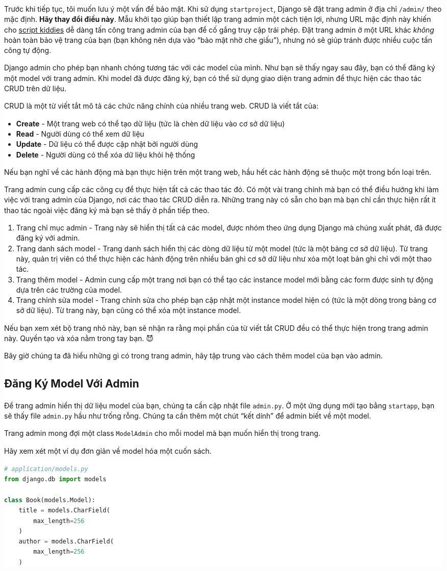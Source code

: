 Trước khi tiếp tục, tôi muốn lưu ý một vấn đề bảo mật. Khi sử dụng `startproject`, Django sẽ đặt trang admin ở địa chỉ `/admin/` theo mặc định. **Hãy thay đổi điều này**. Mẫu khởi tạo giúp bạn thiết lập trang admin một cách tiện lợi, nhưng URL mặc định này khiến cho [script kiddies](https://en.wikipedia.org/wiki/Script_kiddie) dễ dàng tấn công trang admin của bạn để cố gắng truy cập trái phép. Đặt trang admin ở một URL khác _không_ hoàn toàn bảo vệ trang của bạn (bạn không nên dựa vào “bảo mật nhờ che giấu”), nhưng nó sẽ giúp tránh được nhiều cuộc tấn công tự động.

Django admin cho phép bạn nhanh chóng tương tác với các model của mình. Như bạn sẽ thấy ngay sau đây, bạn có thể đăng ký một model với trang admin. Khi model đã được đăng ký, bạn có thể sử dụng giao diện trang admin để thực hiện các thao tác CRUD trên dữ liệu.

CRUD là một từ viết tắt mô tả các chức năng chính của nhiều trang web. CRUD là viết tắt của:

- **Create** - Một trang web có thể tạo dữ liệu (tức là chèn dữ liệu vào cơ sở dữ liệu)
- **Read** - Người dùng có thể xem dữ liệu
- **Update** - Dữ liệu có thể được cập nhật bởi người dùng
- **Delete** - Người dùng có thể xóa dữ liệu khỏi hệ thống

Nếu bạn nghĩ về các hành động mà bạn thực hiện trên một trang web, hầu hết các hành động sẽ thuộc một trong bốn loại trên.

Trang admin cung cấp các công cụ để thực hiện tất cả các thao tác đó. Có một vài trang chính mà bạn có thể điều hướng khi làm việc với trang admin của Django, nơi các thao tác CRUD diễn ra. Những trang này có sẵn cho bạn mà bạn chỉ cần thực hiện rất ít thao tác ngoài việc đăng ký mà bạn sẽ thấy ở phần tiếp theo.

1. Trang chỉ mục admin - Trang này sẽ hiển thị tất cả các model, được nhóm theo ứng dụng Django mà chúng xuất phát, đã được đăng ký với admin.
2. Trang danh sách model - Trang danh sách hiển thị các dòng dữ liệu từ một model (tức là một bảng cơ sở dữ liệu). Từ trang này, quản trị viên có thể thực hiện các hành động trên nhiều bản ghi cơ sở dữ liệu như xóa một loạt bản ghi chỉ với một thao tác.
3. Trang thêm model - Admin cung cấp một trang nơi bạn có thể tạo các instance model mới bằng các form được sinh tự động dựa trên các trường của model.
4. Trang chỉnh sửa model - Trang chỉnh sửa cho phép bạn cập nhật một instance model hiện có (tức là một dòng trong bảng cơ sở dữ liệu). Từ trang này, bạn cũng có thể xóa một instance model.

Nếu bạn xem xét bộ trang nhỏ này, bạn sẽ nhận ra rằng mọi phần của từ viết tắt CRUD đều có thể thực hiện trong trang admin này. Quyền tạo và xóa nằm trong tay bạn. 😈

Bây giờ chúng ta đã hiểu những gì có trong trang admin, hãy tập trung vào cách thêm model của bạn vào admin.

## Đăng Ký Model Với Admin

Để trang admin hiển thị dữ liệu model của bạn, chúng ta cần cập nhật file `admin.py`. Ở một ứng dụng mới tạo bằng `startapp`, bạn sẽ thấy file `admin.py` hầu như trống rỗng. Chúng ta cần thêm một chút “kết dính” để admin biết về một model.

Trang admin mong đợi một class `ModelAdmin` cho mỗi model mà bạn muốn hiển thị trong trang.

Hãy xem xét một ví dụ đơn giản về model hóa một cuốn sách.

```python
# application/models.py
from django.db import models

class Book(models.Model):
    title = models.CharField(
        max_length=256
    )
    author = models.CharField(
        max_length=256
    )
```
